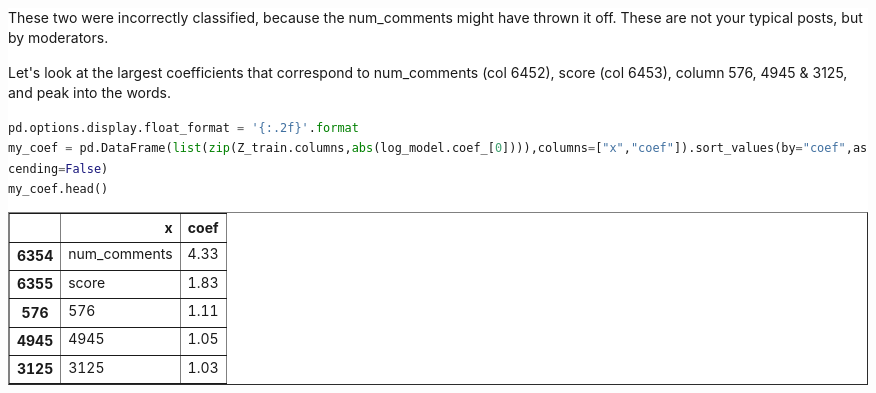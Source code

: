 These two were incorrectly classified, because the num_comments might have thrown it off. These are not your typical posts, but by moderators.

Let's look at the largest coefficients that correspond to num_comments (col 6452), score (col 6453), column 576, 4945 & 3125, and peak into the words. 


```python
pd.options.display.float_format = '{:.2f}'.format
my_coef = pd.DataFrame(list(zip(Z_train.columns,abs(log_model.coef_[0]))),columns=["x","coef"]).sort_values(by="coef",ascending=False)
my_coef.head()
```




<div>
<style scoped>
    .dataframe tbody tr th:only-of-type {
        vertical-align: middle;
    }

    .dataframe tbody tr th {
        vertical-align: top;
    }

    .dataframe thead th {
        text-align: right;
    }
</style>
<table border="1" class="dataframe">
  <thead>
    <tr style="text-align: right;">
      <th></th>
      <th>x</th>
      <th>coef</th>
    </tr>
  </thead>
  <tbody>
    <tr>
      <th>6354</th>
      <td>num_comments</td>
      <td>4.33</td>
    </tr>
    <tr>
      <th>6355</th>
      <td>score</td>
      <td>1.83</td>
    </tr>
    <tr>
      <th>576</th>
      <td>576</td>
      <td>1.11</td>
    </tr>
    <tr>
      <th>4945</th>
      <td>4945</td>
      <td>1.05</td>
    </tr>
    <tr>
      <th>3125</th>
      <td>3125</td>
      <td>1.03</td>
    </tr>
  </tbody>
</table>
</div>
